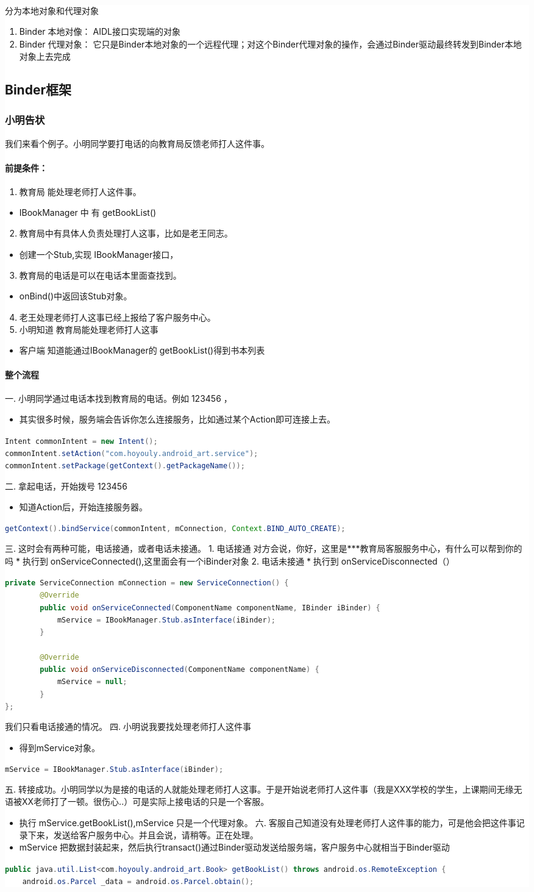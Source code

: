 分为本地对象和代理对象
1. Binder 本地对像： AIDL接口实现端的对象
2. Binder 代理对象： 它只是Binder本地对象的一个远程代理；对这个Binder代理对象的操作，会通过Binder驱动最终转发到Binder本地对象上去完成


## Binder框架
### 小明告状
我们来看个例子。小明同学要打电话的向教育局反馈老师打人这件事。
#### 前提条件：
1. 教育局 能处理老师打人这件事。                    
  * IBookManager 中 有 getBookList()
2. 教育局中有具体人负责处理打人这事，比如是老王同志。   
  * 创建一个Stub,实现 IBookManager接口，
3. 教育局的电话是可以在电话本里面查找到。             
  * onBind()中返回该Stub对象。
4. 老王处理老师打人这事已经上报给了客户服务中心。
5. 小明知道 教育局能处理老师打人这事        
  * 客户端 知道能通过IBookManager的 getBookList()得到书本列表

#### 整个流程
一. 小明同学通过电话本找到教育局的电话。例如 123456   ，
  * 其实很多时候，服务端会告诉你怎么连接服务，比如通过某个Action即可连接上去。
```Java
Intent commonIntent = new Intent();
commonIntent.setAction("com.hoyouly.android_art.service");
commonIntent.setPackage(getContext().getPackageName());
```
二. 拿起电话，开始拨号 123456     
  * 知道Action后，开始连接服务器。
```java
getContext().bindService(commonIntent, mConnection, Context.BIND_AUTO_CREATE);
```
三. 这时会有两种可能，电话接通，或者电话未接通。
    1. 电话接通 对方会说，你好，这里是***教育局客服服务中心，有什么可以帮到你的吗
      * 执行到 onServiceConnected(),这里面会有一个iBinder对象
    2. 电话未接通
      * 执行到 onServiceDisconnected（）

```Java
private ServiceConnection mConnection = new ServiceConnection() {
		@Override
		public void onServiceConnected(ComponentName componentName, IBinder iBinder) {
			mService = IBookManager.Stub.asInterface(iBinder);
		}

		@Override
		public void onServiceDisconnected(ComponentName componentName) {
			mService = null;
		}
};
```
我们只看电话接通的情况。
四. 小明说我要找处理老师打人这件事
  * 得到mService对象。
```java
mService = IBookManager.Stub.asInterface(iBinder);
```
五. 转接成功。小明同学以为是接的电话的人就能处理老师打人这事。于是开始说老师打人这件事（我是XXX学校的学生，上课期间无缘无语被XX老师打了一顿。很伤心..）可是实际上接电话的只是一个客服。  
  *  执行 mService.getBookList(),mService 只是一个代理对象。
六. 客服自己知道没有处理老师打人这件事的能力，可是他会把这件事记录下来，发送给客户服务中心。并且会说，请稍等。正在处理。
  * mService 把数据封装起来，然后执行transact()通过Binder驱动发送给服务端，客户服务中心就相当于Binder驱动
```java
public java.util.List<com.hoyouly.android_art.Book> getBookList() throws android.os.RemoteException {
    android.os.Parcel _data = android.os.Parcel.obtain();
```